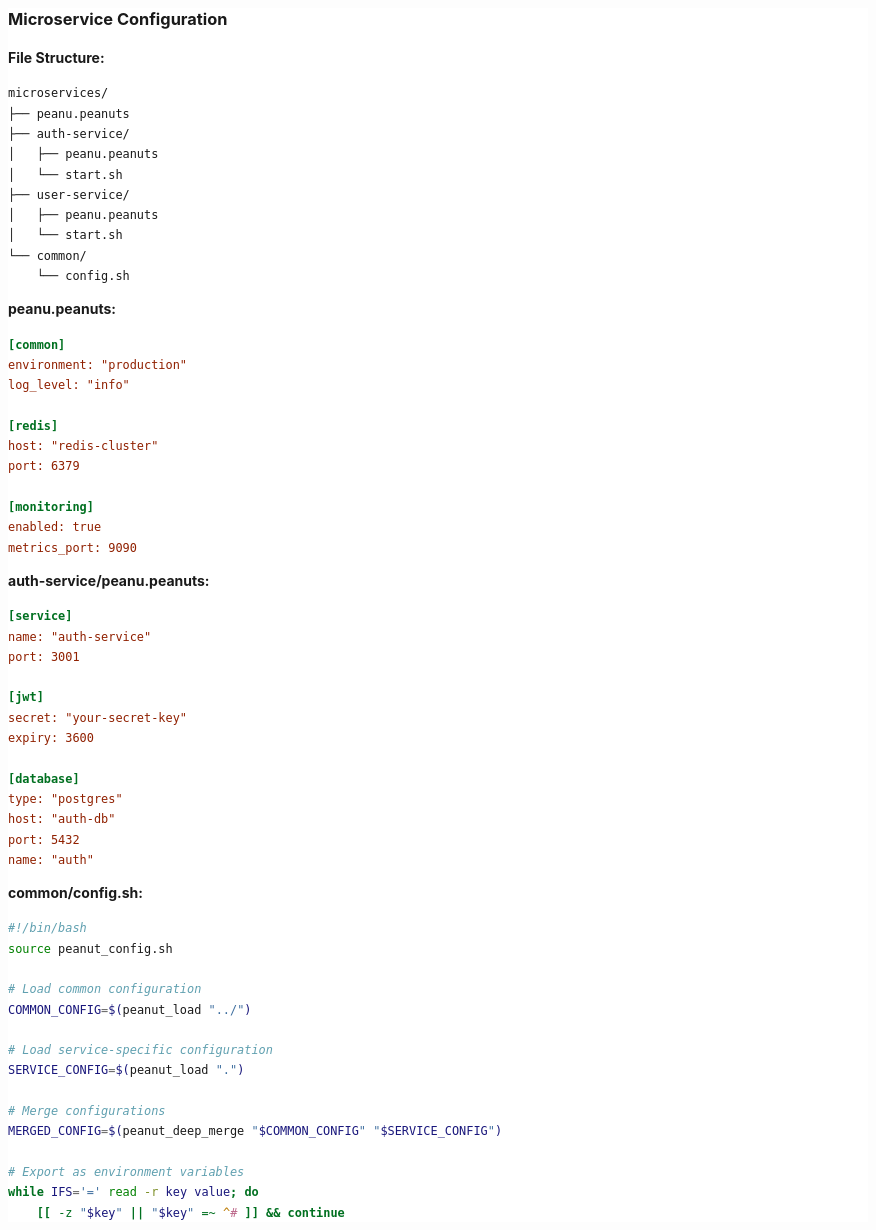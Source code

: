 
### Microservice Configuration

**File Structure:**
```
microservices/
├── peanu.peanuts
├── auth-service/
│   ├── peanu.peanuts
│   └── start.sh
├── user-service/
│   ├── peanu.peanuts
│   └── start.sh
└── common/
    └── config.sh
```

**peanu.peanuts:**
```ini
[common]
environment: "production"
log_level: "info"

[redis]
host: "redis-cluster"
port: 6379

[monitoring]
enabled: true
metrics_port: 9090
```

**auth-service/peanu.peanuts:**
```ini
[service]
name: "auth-service"
port: 3001

[jwt]
secret: "your-secret-key"
expiry: 3600

[database]
type: "postgres"
host: "auth-db"
port: 5432
name: "auth"
```

**common/config.sh:**
```bash
#!/bin/bash
source peanut_config.sh

# Load common configuration
COMMON_CONFIG=$(peanut_load "../")

# Load service-specific configuration
SERVICE_CONFIG=$(peanut_load ".")

# Merge configurations
MERGED_CONFIG=$(peanut_deep_merge "$COMMON_CONFIG" "$SERVICE_CONFIG")

# Export as environment variables
while IFS='=' read -r key value; do
    [[ -z "$key" || "$key" =~ ^# ]] && continue
```